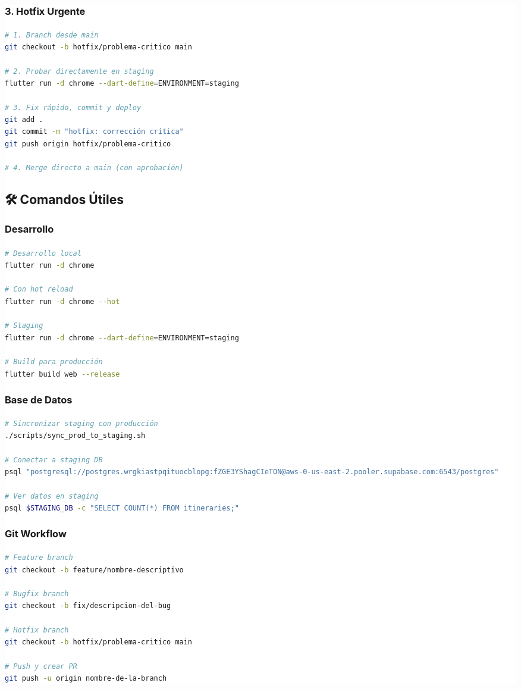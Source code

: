 ### 3. Hotfix Urgente
```bash
# 1. Branch desde main
git checkout -b hotfix/problema-critico main

# 2. Probar directamente en staging
flutter run -d chrome --dart-define=ENVIRONMENT=staging

# 3. Fix rápido, commit y deploy
git add .
git commit -m "hotfix: corrección crítica"
git push origin hotfix/problema-critico

# 4. Merge directo a main (con aprobación)
```

## 🛠️ Comandos Útiles

### Desarrollo
```bash
# Desarrollo local
flutter run -d chrome

# Con hot reload
flutter run -d chrome --hot

# Staging
flutter run -d chrome --dart-define=ENVIRONMENT=staging

# Build para producción
flutter build web --release
```

### Base de Datos
```bash
# Sincronizar staging con producción
./scripts/sync_prod_to_staging.sh

# Conectar a staging DB
psql "postgresql://postgres.wrgkiastpqituocblopg:fZGE3YShagCIeTON@aws-0-us-east-2.pooler.supabase.com:6543/postgres"

# Ver datos en staging
psql $STAGING_DB -c "SELECT COUNT(*) FROM itineraries;"
```

### Git Workflow
```bash
# Feature branch
git checkout -b feature/nombre-descriptivo

# Bugfix branch
git checkout -b fix/descripcion-del-bug

# Hotfix branch
git checkout -b hotfix/problema-critico main

# Push y crear PR
git push -u origin nombre-de-la-branch
```
